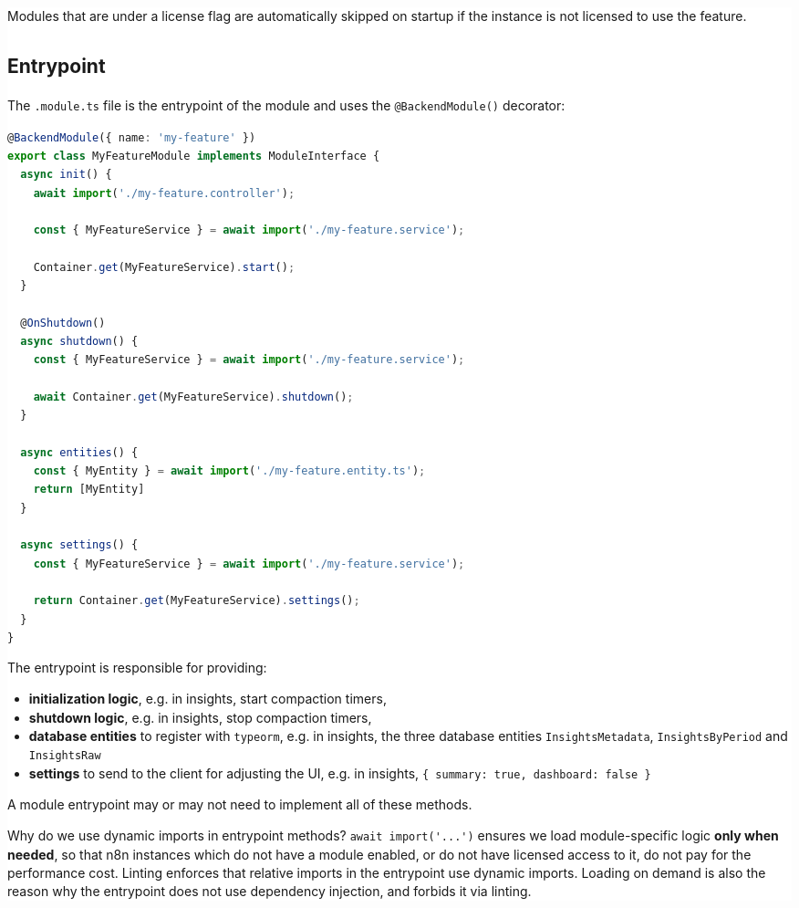 Modules that are under a license flag are automatically skipped on startup if the instance is not licensed to use the feature.

## Entrypoint

The `.module.ts` file is the entrypoint of the module and uses the `@BackendModule()` decorator:

```ts
@BackendModule({ name: 'my-feature' })
export class MyFeatureModule implements ModuleInterface {
  async init() {
    await import('./my-feature.controller');

    const { MyFeatureService } = await import('./my-feature.service');

    Container.get(MyFeatureService).start();
  }

  @OnShutdown()
  async shutdown() {
    const { MyFeatureService } = await import('./my-feature.service');

    await Container.get(MyFeatureService).shutdown();
  }

  async entities() {
    const { MyEntity } = await import('./my-feature.entity.ts');
    return [MyEntity]
  }

  async settings() {
    const { MyFeatureService } = await import('./my-feature.service');

    return Container.get(MyFeatureService).settings();
  }
}
```

The entrypoint is responsible for providing:

- **initialization logic**, e.g. in insights, start compaction timers,
- **shutdown logic**, e.g. in insights, stop compaction timers,
- **database entities** to register with `typeorm`, e.g. in insights, the three database entities `InsightsMetadata`, `InsightsByPeriod` and `InsightsRaw`
- **settings** to send to the client for adjusting the UI, e.g. in insights, `{ summary: true, dashboard: false }`

A module entrypoint may or may not need to implement all of these methods.

Why do we use dynamic imports in entrypoint methods? `await import('...')` ensures we load module-specific logic **only when needed**, so that n8n instances which do not have a module enabled, or do not have licensed access to it, do not pay for the performance cost. Linting enforces that relative imports in the entrypoint use dynamic imports. Loading on demand is also the reason why the entrypoint does not use dependency injection, and forbids it via linting.

